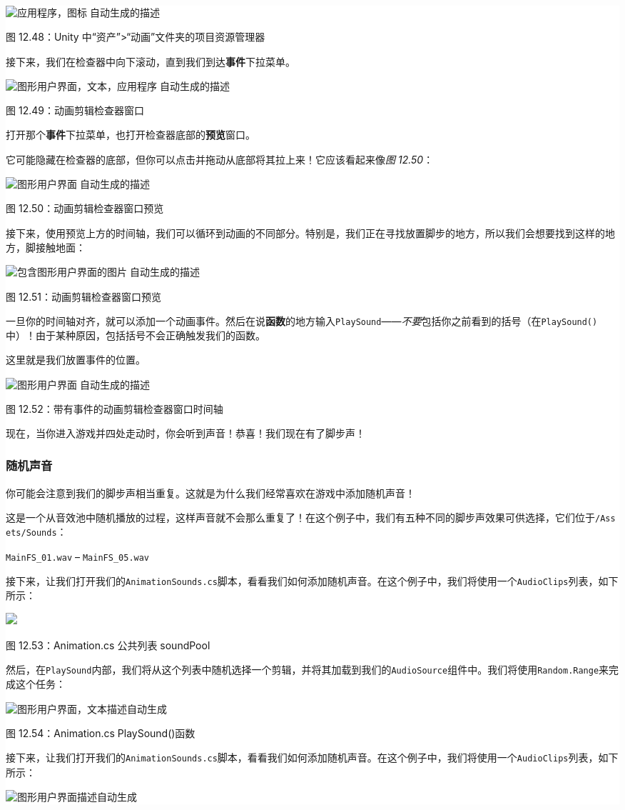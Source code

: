 ![应用程序，图标  自动生成的描述](img/B17304_12_49.png)

图 12.48：Unity 中“资产”>“动画”文件夹的项目资源管理器

接下来，我们在检查器中向下滚动，直到我们到达**事件**下拉菜单。

![图形用户界面，文本，应用程序  自动生成的描述](img/B17304_12_50.png)

图 12.49：动画剪辑检查器窗口

打开那个**事件**下拉菜单，也打开检查器底部的**预览**窗口。

它可能隐藏在检查器的底部，但你可以点击并拖动从底部将其拉上来！它应该看起来像*图 12.50*：

![图形用户界面  自动生成的描述](img/B17304_12_51.png)

图 12.50：动画剪辑检查器窗口预览

接下来，使用预览上方的时间轴，我们可以循环到动画的不同部分。特别是，我们正在寻找放置脚步的地方，所以我们会想要找到这样的地方，脚接触地面：

![包含图形用户界面的图片  自动生成的描述](img/B17304_12_52.png)

图 12.51：动画剪辑检查器窗口预览

一旦你的时间轴对齐，就可以添加一个动画事件。然后在说**函数**的地方输入`PlaySound`——*不要*包括你之前看到的括号（在`PlaySound()`中）！由于某种原因，包括括号不会正确触发我们的函数。

这里就是我们放置事件的位置。

![图形用户界面  自动生成的描述](img/B17304_12_53.png)

图 12.52：带有事件的动画剪辑检查器窗口时间轴

现在，当你进入游戏并四处走动时，你会听到声音！恭喜！我们现在有了脚步声！

### 随机声音

你可能会注意到我们的脚步声相当重复。这就是为什么我们经常喜欢在游戏中添加随机声音！

这是一个从音效池中随机播放的过程，这样声音就不会那么重复了！在这个例子中，我们有五种不同的脚步声效果可供选择，它们位于`/Assets/Sounds`：

`MainFS_01.wav` – `MainFS_05.wav`

接下来，让我们打开我们的`AnimationSounds.cs`脚本，看看我们如何添加随机声音。在这个例子中，我们将使用一个`AudioClips`列表，如下所示：

![](img/B17304_12_54.png)

图 12.53：Animation.cs 公共列表 soundPool

然后，在`PlaySound`内部，我们将从这个列表中随机选择一个剪辑，并将其加载到我们的`AudioSource`组件中。我们将使用`Random.Range`来完成这个任务：

![图形用户界面，文本描述自动生成](img/B17304_12_55.png)

图 12.54：Animation.cs PlaySound()函数

接下来，让我们打开我们的`AnimationSounds.cs`脚本，看看我们如何添加随机声音。在这个例子中，我们将使用一个`AudioClips`列表，如下所示：

![图形用户界面描述自动生成](img/B17304_12_56.png)
